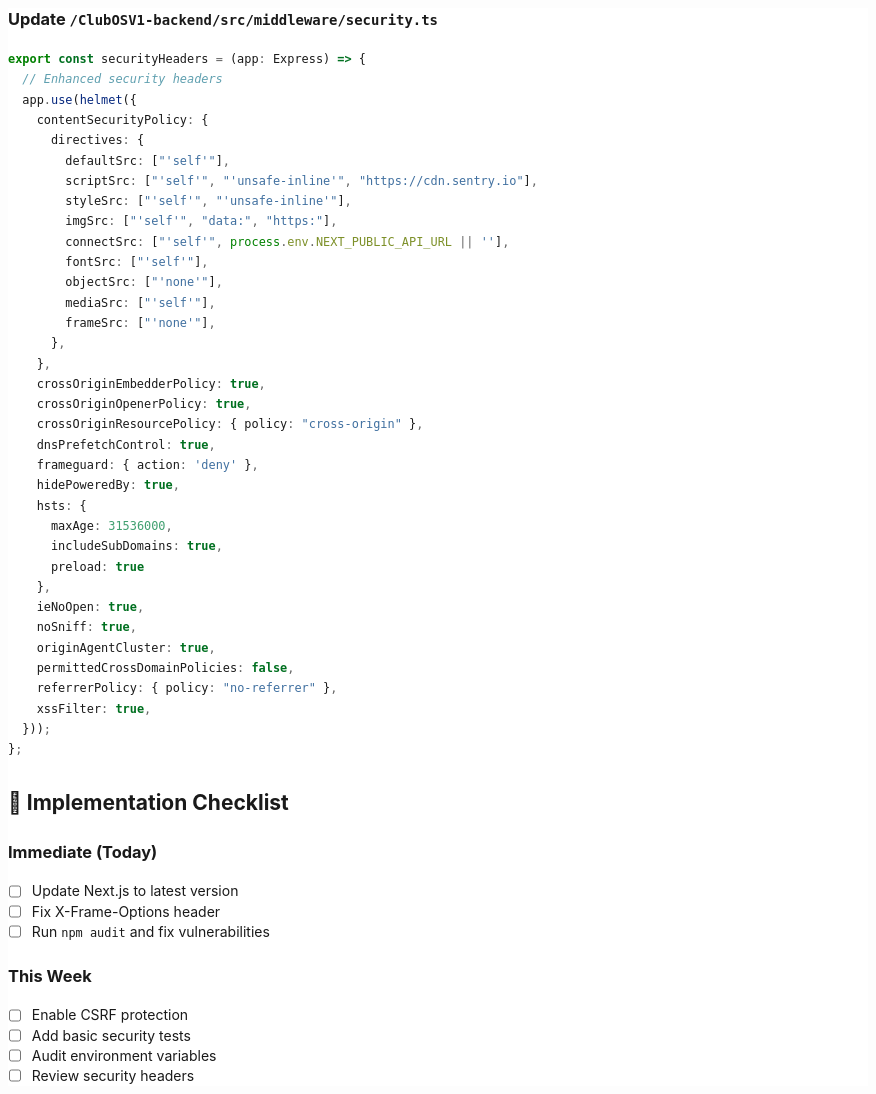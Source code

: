 ### Update `/ClubOSV1-backend/src/middleware/security.ts`
```typescript
export const securityHeaders = (app: Express) => {
  // Enhanced security headers
  app.use(helmet({
    contentSecurityPolicy: {
      directives: {
        defaultSrc: ["'self'"],
        scriptSrc: ["'self'", "'unsafe-inline'", "https://cdn.sentry.io"],
        styleSrc: ["'self'", "'unsafe-inline'"],
        imgSrc: ["'self'", "data:", "https:"],
        connectSrc: ["'self'", process.env.NEXT_PUBLIC_API_URL || ''],
        fontSrc: ["'self'"],
        objectSrc: ["'none'"],
        mediaSrc: ["'self'"],
        frameSrc: ["'none'"],
      },
    },
    crossOriginEmbedderPolicy: true,
    crossOriginOpenerPolicy: true,
    crossOriginResourcePolicy: { policy: "cross-origin" },
    dnsPrefetchControl: true,
    frameguard: { action: 'deny' },
    hidePoweredBy: true,
    hsts: {
      maxAge: 31536000,
      includeSubDomains: true,
      preload: true
    },
    ieNoOpen: true,
    noSniff: true,
    originAgentCluster: true,
    permittedCrossDomainPolicies: false,
    referrerPolicy: { policy: "no-referrer" },
    xssFilter: true,
  }));
};
```

## 🚀 Implementation Checklist

### Immediate (Today)
- [ ] Update Next.js to latest version
- [ ] Fix X-Frame-Options header
- [ ] Run `npm audit` and fix vulnerabilities

### This Week
- [ ] Enable CSRF protection
- [ ] Add basic security tests
- [ ] Audit environment variables
- [ ] Review security headers
